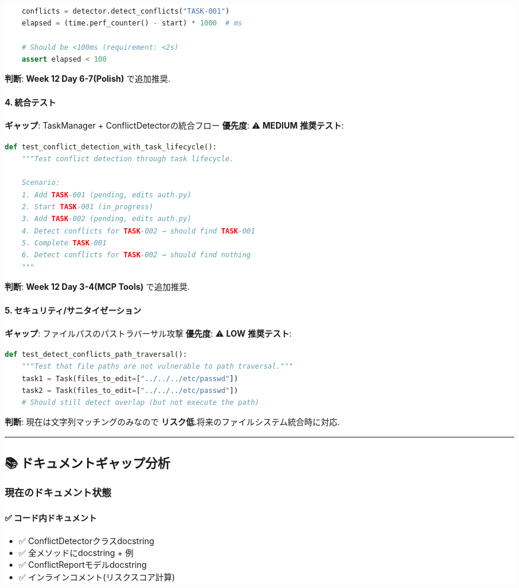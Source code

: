 ```python
    conflicts = detector.detect_conflicts("TASK-001")
    elapsed = (time.perf_counter() - start) * 1000  # ms

    # Should be <100ms (requirement: <2s)
    assert elapsed < 100
```

**判断**: **Week 12 Day 6-7(Polish)** で追加推奨.

#### 4. 統合テスト
**ギャップ**: TaskManager + ConflictDetectorの統合フロー
**優先度**: ⚠️ **MEDIUM**
**推奨テスト**:
```python
def test_conflict_detection_with_task_lifecycle():
    """Test conflict detection through task lifecycle.

    Scenario:
    1. Add TASK-001 (pending, edits auth.py)
    2. Start TASK-001 (in_progress)
    3. Add TASK-002 (pending, edits auth.py)
    4. Detect conflicts for TASK-002 → should find TASK-001
    5. Complete TASK-001
    6. Detect conflicts for TASK-002 → should find nothing
    """
```

**判断**: **Week 12 Day 3-4(MCP Tools)** で追加推奨.

#### 5. セキュリティ/サニタイゼーション
**ギャップ**: ファイルパスのパストラバーサル攻撃
**優先度**: ⚠️ **LOW**
**推奨テスト**:
```python
def test_detect_conflicts_path_traversal():
    """Test that file paths are not vulnerable to path traversal."""
    task1 = Task(files_to_edit=["../../../etc/passwd"])
    task2 = Task(files_to_edit=["../../../etc/passwd"])
    # Should still detect overlap (but not execute the path)
```

**判断**: 現在は文字列マッチングのみなので **リスク低**.将来のファイルシステム統合時に対応.

---

## 📚 ドキュメントギャップ分析

### 現在のドキュメント状態

#### ✅ コード内ドキュメント
- ✅ ConflictDetectorクラスdocstring
- ✅ 全メソッドにdocstring + 例
- ✅ ConflictReportモデルdocstring
- ✅ インラインコメント(リスクスコア計算)
